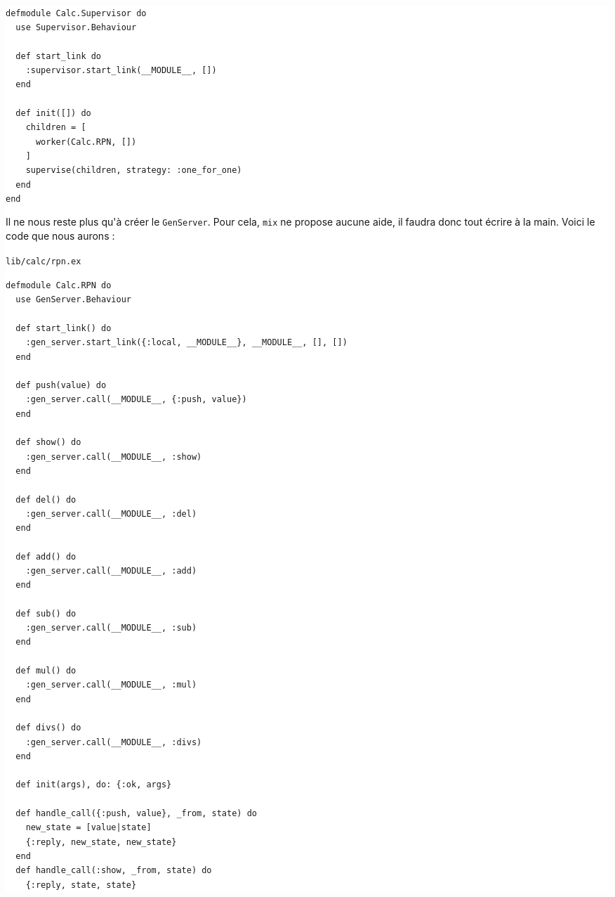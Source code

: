 ```
defmodule Calc.Supervisor do
  use Supervisor.Behaviour

  def start_link do
    :supervisor.start_link(__MODULE__, [])
  end

  def init([]) do
    children = [
      worker(Calc.RPN, [])
    ]
    supervise(children, strategy: :one_for_one)
  end
end
```

Il ne nous reste plus qu'à créer le `GenServer`. Pour cela, `mix` ne propose aucune aide, il faudra donc tout écrire à la main. Voici le code que nous aurons :

`lib/calc/rpn.ex`
```
defmodule Calc.RPN do
  use GenServer.Behaviour

  def start_link() do
    :gen_server.start_link({:local, __MODULE__}, __MODULE__, [], [])
  end

  def push(value) do
    :gen_server.call(__MODULE__, {:push, value})
  end

  def show() do
    :gen_server.call(__MODULE__, :show)
  end

  def del() do
    :gen_server.call(__MODULE__, :del)
  end

  def add() do
    :gen_server.call(__MODULE__, :add)
  end

  def sub() do
    :gen_server.call(__MODULE__, :sub)
  end

  def mul() do
    :gen_server.call(__MODULE__, :mul)
  end

  def divs() do
    :gen_server.call(__MODULE__, :divs)
  end

  def init(args), do: {:ok, args}

  def handle_call({:push, value}, _from, state) do
    new_state = [value|state]
    {:reply, new_state, new_state}
  end
  def handle_call(:show, _from, state) do
    {:reply, state, state}
```

[^RPN]: [http://fr.wikipedia.org/wiki/Notation_polonaise_inverse](http://fr.wikipedia.org/wiki/Notation_polonaise_inverse)
[^GEN_SERVER_DOC]: [http://www.erlang.org/doc/man/gen_server.html](http://www.erlang.org/doc/man/gen_server.html)
[^LIVRE_JEU]: [http://fr.wikipedia.org/wiki/Livre-jeu](http://fr.wikipedia.org/wiki/Livre-jeu)
[^TH_TMT]: Merci @Thiasmathias